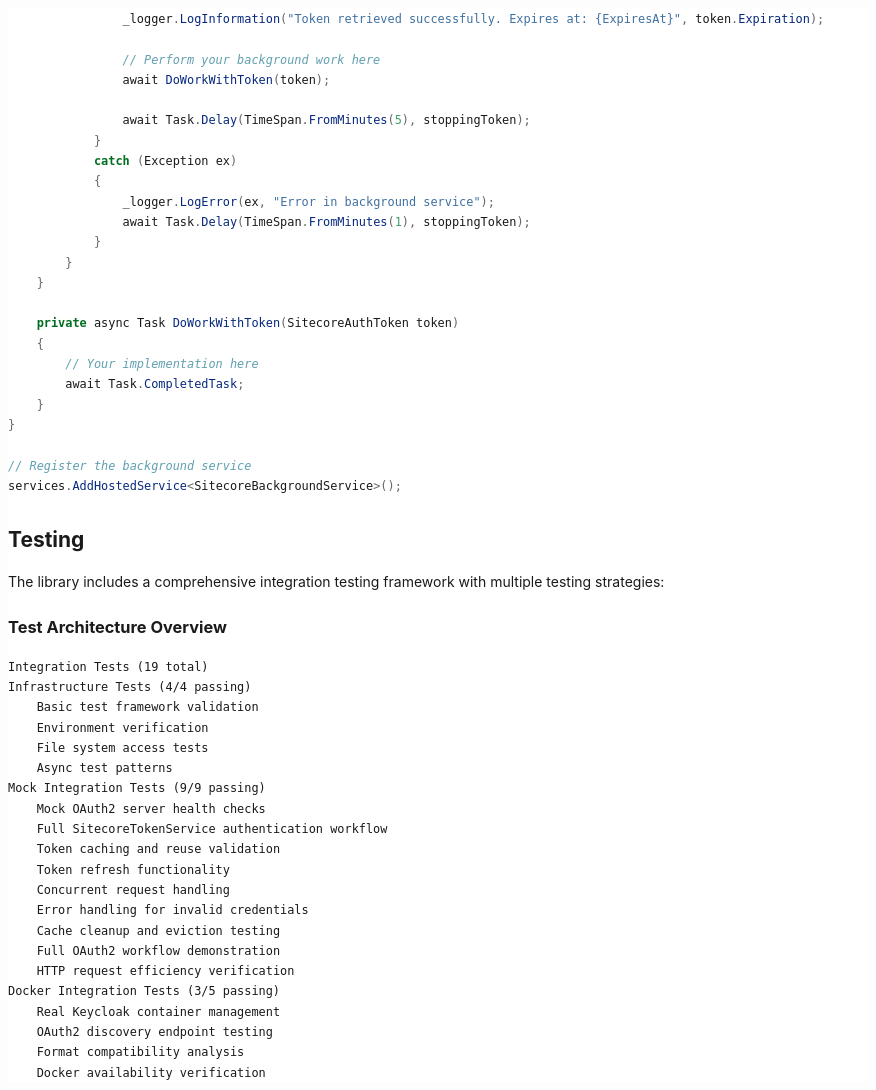 ```csharp
                _logger.LogInformation("Token retrieved successfully. Expires at: {ExpiresAt}", token.Expiration);
                
                // Perform your background work here
                await DoWorkWithToken(token);
                
                await Task.Delay(TimeSpan.FromMinutes(5), stoppingToken);
            }
            catch (Exception ex)
            {
                _logger.LogError(ex, "Error in background service");
                await Task.Delay(TimeSpan.FromMinutes(1), stoppingToken);
            }
        }
    }
    
    private async Task DoWorkWithToken(SitecoreAuthToken token)
    {
        // Your implementation here
        await Task.CompletedTask;
    }
}

// Register the background service
services.AddHostedService<SitecoreBackgroundService>();
```

## Testing

The library includes a comprehensive integration testing framework with multiple testing strategies:

### Test Architecture Overview

```
Integration Tests (19 total)
Infrastructure Tests (4/4 passing)
    Basic test framework validation
    Environment verification
    File system access tests
    Async test patterns
Mock Integration Tests (9/9 passing)
    Mock OAuth2 server health checks
    Full SitecoreTokenService authentication workflow
    Token caching and reuse validation
    Token refresh functionality
    Concurrent request handling
    Error handling for invalid credentials
    Cache cleanup and eviction testing
    Full OAuth2 workflow demonstration
    HTTP request efficiency verification
Docker Integration Tests (3/5 passing)
    Real Keycloak container management
    OAuth2 discovery endpoint testing
    Format compatibility analysis
    Docker availability verification
```

